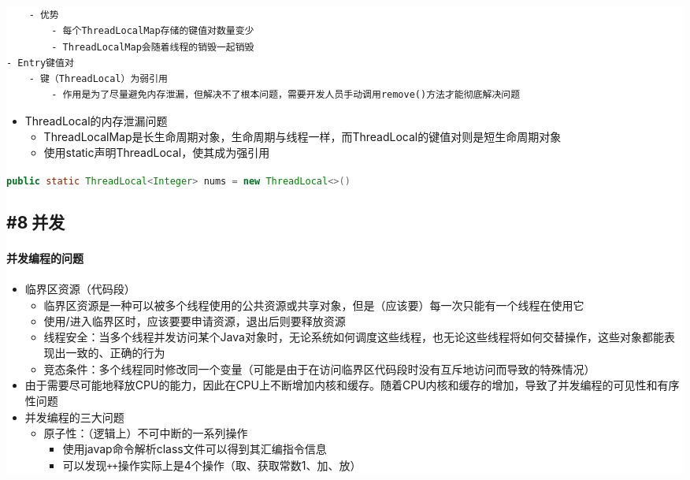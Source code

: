 		- 优势
			- 每个ThreadLocalMap存储的键值对数量变少
			- ThreadLocalMap会随着线程的销毁一起销毁
	- Entry键值对
		- 键（ThreadLocal）为弱引用
			- 作用是为了尽量避免内存泄漏，但解决不了根本问题，需要开发人员手动调用remove()方法才能彻底解决问题
- ThreadLocal的内存泄漏问题
	- ThreadLocalMap是长生命周期对象，生命周期与线程一样，而ThreadLocal的键值对则是短生命周期对象
	- 使用static声明ThreadLocal，使其成为强引用
```Java
public static ThreadLocal<Integer> nums = new ThreadLocal<>()
```



## #8 并发
#### 并发编程的问题
- 临界区资源（代码段）
	- 临界区资源是一种可以被多个线程使用的公共资源或共享对象，但是（应该要）每一次只能有一个线程在使用它
	- 使用/进入临界区时，应该要要申请资源，退出后则要释放资源
	- 线程安全：当多个线程并发访问某个Java对象时，无论系统如何调度这些线程，也无论这些线程将如何交替操作，这些对象都能表现出一致的、正确的行为
	- 竞态条件：多个线程同时修改同一个变量（可能是由于在访问临界区代码段时没有互斥地访问而导致的特殊情况）
- 由于需要尽可能地释放CPU的能力，因此在CPU上不断增加内核和缓存。随着CPU内核和缓存的增加，导致了并发编程的可见性和有序性问题
- 并发编程的三大问题
	- 原子性：（逻辑上）不可中断的一系列操作
		- 使用javap命令解析class文件可以得到其汇编指令信息
		- 可以发现`++`操作实际上是4个操作（取、获取常数1、加、放）
